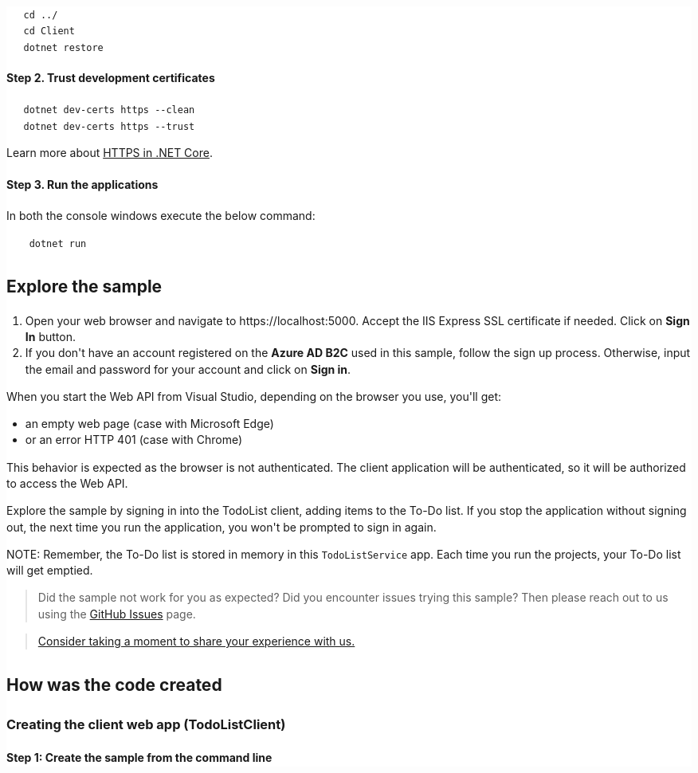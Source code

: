 ```console
   cd ../
   cd Client
   dotnet restore
```

#### Step 2. Trust development certificates

```console
   dotnet dev-certs https --clean
   dotnet dev-certs https --trust
```

Learn more about [HTTPS in .NET Core](https://docs.microsoft.com/aspnet/core/security/enforcing-ssl).

#### Step 3. Run the applications

In both the console windows execute the below command:

```console
    dotnet run
```

## Explore the sample

1. Open your web browser and navigate to https://localhost:5000. Accept the IIS Express SSL certificate if needed. Click on **Sign In** button.
1. If you don't have an account registered on the **Azure AD B2C** used in this sample, follow the sign up process. Otherwise, input the email and password for your account and click on **Sign in**.

When you start the Web API from Visual Studio, depending on the browser you use, you'll get:

- an empty web page (case with Microsoft Edge)
- or an error HTTP 401 (case with Chrome)

This behavior is expected as the browser is not authenticated. The client application will be authenticated, so it will be authorized to access the Web API.

Explore the sample by signing in into the TodoList client, adding items to the To-Do list. If you stop the application without signing out, the next time you run the application, you won't be prompted to sign in again.

NOTE: Remember, the To-Do list is stored in memory in this `TodoListService` app. Each time you run the projects, your To-Do list will get emptied.

> Did the sample not work for you as expected? Did you encounter issues trying this sample? Then please reach out to us using the [GitHub Issues](../../../issues) page.

> [Consider taking a moment to share your experience with us.](https://forms.office.com/Pages/ResponsePage.aspx?id=v4j5cvGGr0GRqy180BHbRz0h_jLR5HNJlvkZAewyoWxUNEFCQ0FSMFlPQTJURkJZMTRZWVJRNkdRMC4u)

## How was the code created

### Creating the client web app (TodoListClient)

#### Step 1: Create the sample from the command line
